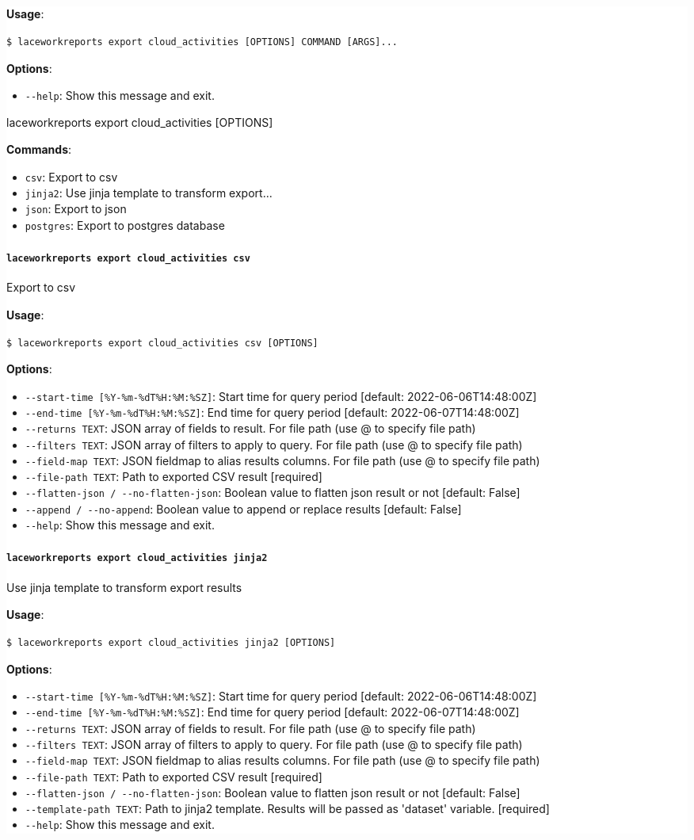 **Usage**:

```console
$ laceworkreports export cloud_activities [OPTIONS] COMMAND [ARGS]...
```

**Options**:

* `--help`: Show this message and exit.

laceworkreports export cloud_activities <subtype> <exporttype> [OPTIONS]

**Commands**:

* `csv`: Export to csv
* `jinja2`: Use jinja template to transform export...
* `json`: Export to json
* `postgres`: Export to postgres database

#### `laceworkreports export cloud_activities csv`

Export to csv

**Usage**:

```console
$ laceworkreports export cloud_activities csv [OPTIONS]
```

**Options**:

* `--start-time [%Y-%m-%dT%H:%M:%SZ]`: Start time for query period  [default: 2022-06-06T14:48:00Z]
* `--end-time [%Y-%m-%dT%H:%M:%SZ]`: End time for query period  [default: 2022-06-07T14:48:00Z]
* `--returns TEXT`: JSON array of fields to result. For file path (use @ to specify file path)
* `--filters TEXT`: JSON array of filters to apply to query. For file path (use @ to specify file path)
* `--field-map TEXT`: JSON fieldmap to alias results columns. For file path (use @ to specify file path)
* `--file-path TEXT`: Path to exported CSV result  [required]
* `--flatten-json / --no-flatten-json`: Boolean value to flatten json result or not  [default: False]
* `--append / --no-append`: Boolean value to append or replace results  [default: False]
* `--help`: Show this message and exit.

#### `laceworkreports export cloud_activities jinja2`

Use jinja template to transform export results

**Usage**:

```console
$ laceworkreports export cloud_activities jinja2 [OPTIONS]
```

**Options**:

* `--start-time [%Y-%m-%dT%H:%M:%SZ]`: Start time for query period  [default: 2022-06-06T14:48:00Z]
* `--end-time [%Y-%m-%dT%H:%M:%SZ]`: End time for query period  [default: 2022-06-07T14:48:00Z]
* `--returns TEXT`: JSON array of fields to result. For file path (use @ to specify file path)
* `--filters TEXT`: JSON array of filters to apply to query. For file path (use @ to specify file path)
* `--field-map TEXT`: JSON fieldmap to alias results columns. For file path (use @ to specify file path)
* `--file-path TEXT`: Path to exported CSV result  [required]
* `--flatten-json / --no-flatten-json`: Boolean value to flatten json result or not  [default: False]
* `--template-path TEXT`: Path to jinja2 template. Results will be passed as 'dataset' variable.  [required]
* `--help`: Show this message and exit.
